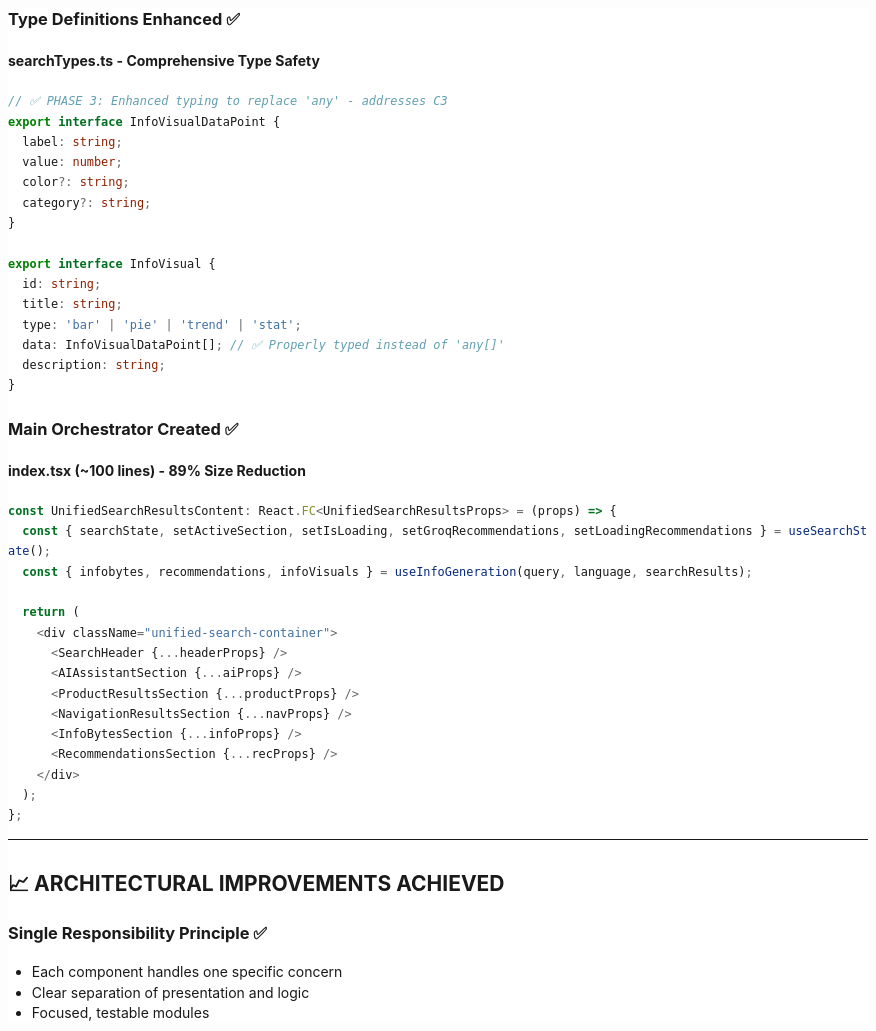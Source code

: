 ### **Type Definitions Enhanced ✅**

#### **searchTypes.ts - Comprehensive Type Safety**
```typescript
// ✅ PHASE 3: Enhanced typing to replace 'any' - addresses C3
export interface InfoVisualDataPoint {
  label: string;
  value: number;
  color?: string;
  category?: string;
}

export interface InfoVisual {
  id: string;
  title: string;
  type: 'bar' | 'pie' | 'trend' | 'stat';
  data: InfoVisualDataPoint[]; // ✅ Properly typed instead of 'any[]'
  description: string;
}
```

### **Main Orchestrator Created ✅**

#### **index.tsx (~100 lines) - 89% Size Reduction**
```typescript
const UnifiedSearchResultsContent: React.FC<UnifiedSearchResultsProps> = (props) => {
  const { searchState, setActiveSection, setIsLoading, setGroqRecommendations, setLoadingRecommendations } = useSearchState();
  const { infobytes, recommendations, infoVisuals } = useInfoGeneration(query, language, searchResults);
  
  return (
    <div className="unified-search-container">
      <SearchHeader {...headerProps} />
      <AIAssistantSection {...aiProps} />
      <ProductResultsSection {...productProps} />
      <NavigationResultsSection {...navProps} />
      <InfoBytesSection {...infoProps} />
      <RecommendationsSection {...recProps} />
    </div>
  );
};
```

---

## 📈 ARCHITECTURAL IMPROVEMENTS ACHIEVED

### **Single Responsibility Principle ✅**
- Each component handles one specific concern
- Clear separation of presentation and logic
- Focused, testable modules
